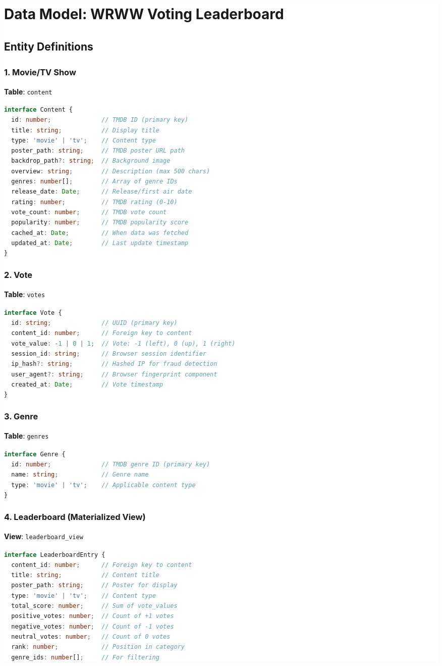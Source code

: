 # Data Model: WRWW Voting Leaderboard

## Entity Definitions

### 1. Movie/TV Show
**Table**: `content`
```typescript
interface Content {
  id: number;              // TMDB ID (primary key)
  title: string;           // Display title
  type: 'movie' | 'tv';    // Content type
  poster_path: string;     // TMDB poster URL path
  backdrop_path?: string;  // Background image
  overview: string;        // Description (max 500 chars)
  genres: number[];        // Array of genre IDs
  release_date: Date;      // Release/first air date
  rating: number;          // TMDB rating (0-10)
  vote_count: number;      // TMDB vote count
  popularity: number;      // TMDB popularity score
  cached_at: Date;         // When data was fetched
  updated_at: Date;        // Last update timestamp
}
```

### 2. Vote
**Table**: `votes`
```typescript
interface Vote {
  id: string;              // UUID (primary key)
  content_id: number;      // Foreign key to content
  vote_value: -1 | 0 | 1;  // Vote: -1 (left), 0 (up), 1 (right)
  session_id: string;      // Browser session identifier
  ip_hash?: string;        // Hashed IP for fraud detection
  user_agent?: string;     // Browser fingerprint component
  created_at: Date;        // Vote timestamp
}
```

### 3. Genre
**Table**: `genres`
```typescript
interface Genre {
  id: number;              // TMDB genre ID (primary key)
  name: string;            // Genre name
  type: 'movie' | 'tv';    // Applicable content type
}
```

### 4. Leaderboard (Materialized View)
**View**: `leaderboard_view`
```typescript
interface LeaderboardEntry {
  content_id: number;      // Foreign key to content
  title: string;           // Content title
  poster_path: string;     // Poster for display
  type: 'movie' | 'tv';    // Content type
  total_score: number;     // Sum of vote_values
  positive_votes: number;  // Count of +1 votes
  negative_votes: number;  // Count of -1 votes
  neutral_votes: number;   // Count of 0 votes
  rank: number;            // Position in category
  genre_ids: number[];     // For filtering
```